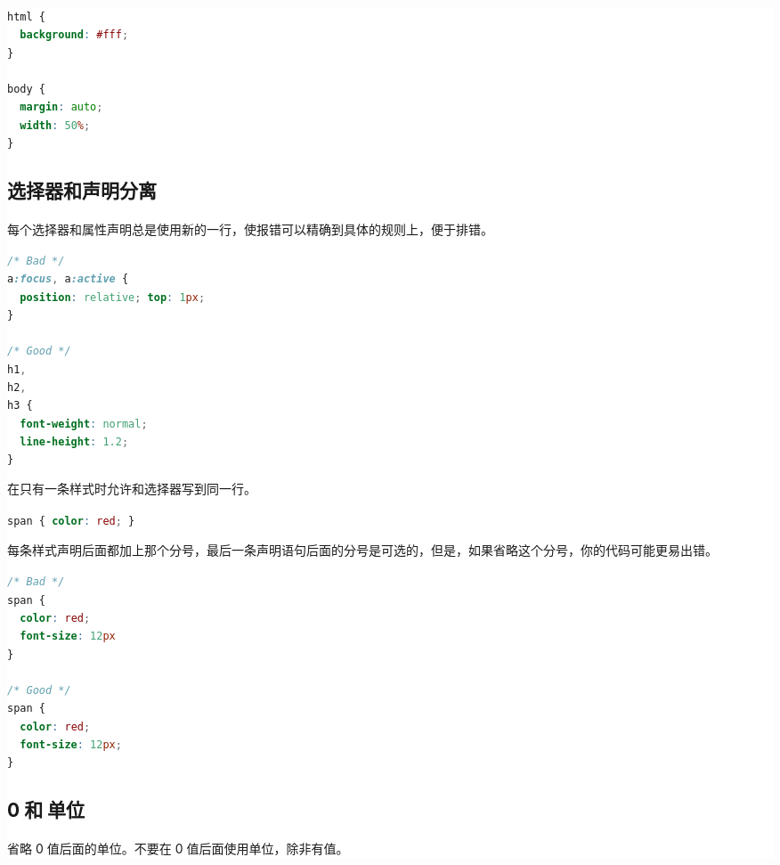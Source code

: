 ```css
html {
  background: #fff;
}

body {
  margin: auto;
  width: 50%;
}
```

## 选择器和声明分离

每个选择器和属性声明总是使用新的一行，使报错可以精确到具体的规则上，便于排错。

```css
/* Bad */
a:focus, a:active {
  position: relative; top: 1px;
}

/* Good */
h1,
h2,
h3 {
  font-weight: normal;
  line-height: 1.2;
}
```
在只有一条样式时允许和选择器写到同一行。

```css
span { color: red; }
```

每条样式声明后面都加上那个分号，最后一条声明语句后面的分号是可选的，但是，如果省略这个分号，你的代码可能更易出错。

```css
/* Bad */
span {
  color: red;
  font-size: 12px
}

/* Good */
span {
  color: red;
  font-size: 12px;
}
```

## 0 和 单位

省略 0 值后面的单位。不要在 0 值后面使用单位，除非有值。
